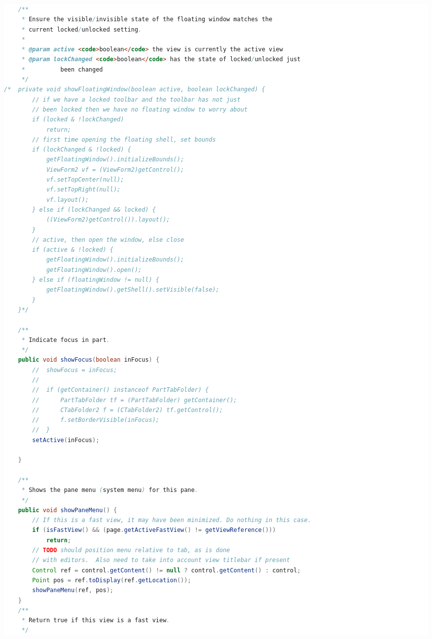 ```java
	/**
	 * Ensure the visible/invisible state of the floating window matches the 
	 * current locked/unlocked setting.
	 * 
	 * @param active <code>boolean</code> the view is currently the active view
	 * @param lockChanged <code>boolean</code> has the state of locked/unlocked just 
	 * 			been changed
	 */
/*	private void showFloatingWindow(boolean active, boolean lockChanged) {
		// if we have a locked toolbar and the toolbar has not just 
		// been locked then we have no floating window to worry about
		if (locked & !lockChanged)
			return;
		// first time opening the floating shell, set bounds
		if (lockChanged & !locked) {
			getFloatingWindow().initializeBounds();
			ViewForm2 vf = (ViewForm2)getControl();
			vf.setTopCenter(null);
			vf.setTopRight(null);
			vf.layout();			
		} else if (lockChanged && locked) {
			((ViewForm2)getControl()).layout();
		}
		// active, then open the window, else close
		if (active & !locked) {
			getFloatingWindow().initializeBounds();
			getFloatingWindow().open();
		} else if (floatingWindow != null) {
			getFloatingWindow().getShell().setVisible(false);
		}		
	}*/
	
	/**
	 * Indicate focus in part.
	 */
	public void showFocus(boolean inFocus) {
		//	showFocus = inFocus;
		//
		//	if (getContainer() instanceof PartTabFolder) {
		//		PartTabFolder tf = (PartTabFolder) getContainer();
		//		CTabFolder2 f = (CTabFolder2) tf.getControl();
		//		f.setBorderVisible(inFocus);
		//	}
		setActive(inFocus);

	}

	/**
	 * Shows the pane menu (system menu) for this pane.
	 */
	public void showPaneMenu() {
		// If this is a fast view, it may have been minimized. Do nothing in this case.
		if (isFastView() && (page.getActiveFastView() != getViewReference()))
			return;
		// TODO should position menu relative to tab, as is done
		// with editors.  Also need to take into account view titlebar if present
		Control ref = control.getContent() != null ? control.getContent() : control;
		Point pos = ref.toDisplay(ref.getLocation());
		showPaneMenu(ref, pos);
	}
	/**
	 * Return true if this view is a fast view.
	 */
```
